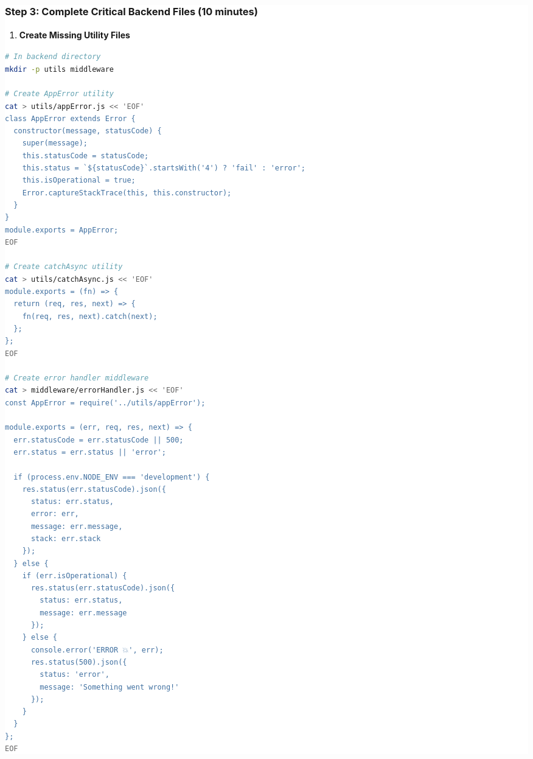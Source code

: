 ### **Step 3: Complete Critical Backend Files (10 minutes)**

1. **Create Missing Utility Files**
```bash
# In backend directory
mkdir -p utils middleware

# Create AppError utility
cat > utils/appError.js << 'EOF'
class AppError extends Error {
  constructor(message, statusCode) {
    super(message);
    this.statusCode = statusCode;
    this.status = `${statusCode}`.startsWith('4') ? 'fail' : 'error';
    this.isOperational = true;
    Error.captureStackTrace(this, this.constructor);
  }
}
module.exports = AppError;
EOF

# Create catchAsync utility
cat > utils/catchAsync.js << 'EOF'
module.exports = (fn) => {
  return (req, res, next) => {
    fn(req, res, next).catch(next);
  };
};
EOF

# Create error handler middleware
cat > middleware/errorHandler.js << 'EOF'
const AppError = require('../utils/appError');

module.exports = (err, req, res, next) => {
  err.statusCode = err.statusCode || 500;
  err.status = err.status || 'error';

  if (process.env.NODE_ENV === 'development') {
    res.status(err.statusCode).json({
      status: err.status,
      error: err,
      message: err.message,
      stack: err.stack
    });
  } else {
    if (err.isOperational) {
      res.status(err.statusCode).json({
        status: err.status,
        message: err.message
      });
    } else {
      console.error('ERROR 💥', err);
      res.status(500).json({
        status: 'error',
        message: 'Something went wrong!'
      });
    }
  }
};
EOF
```
